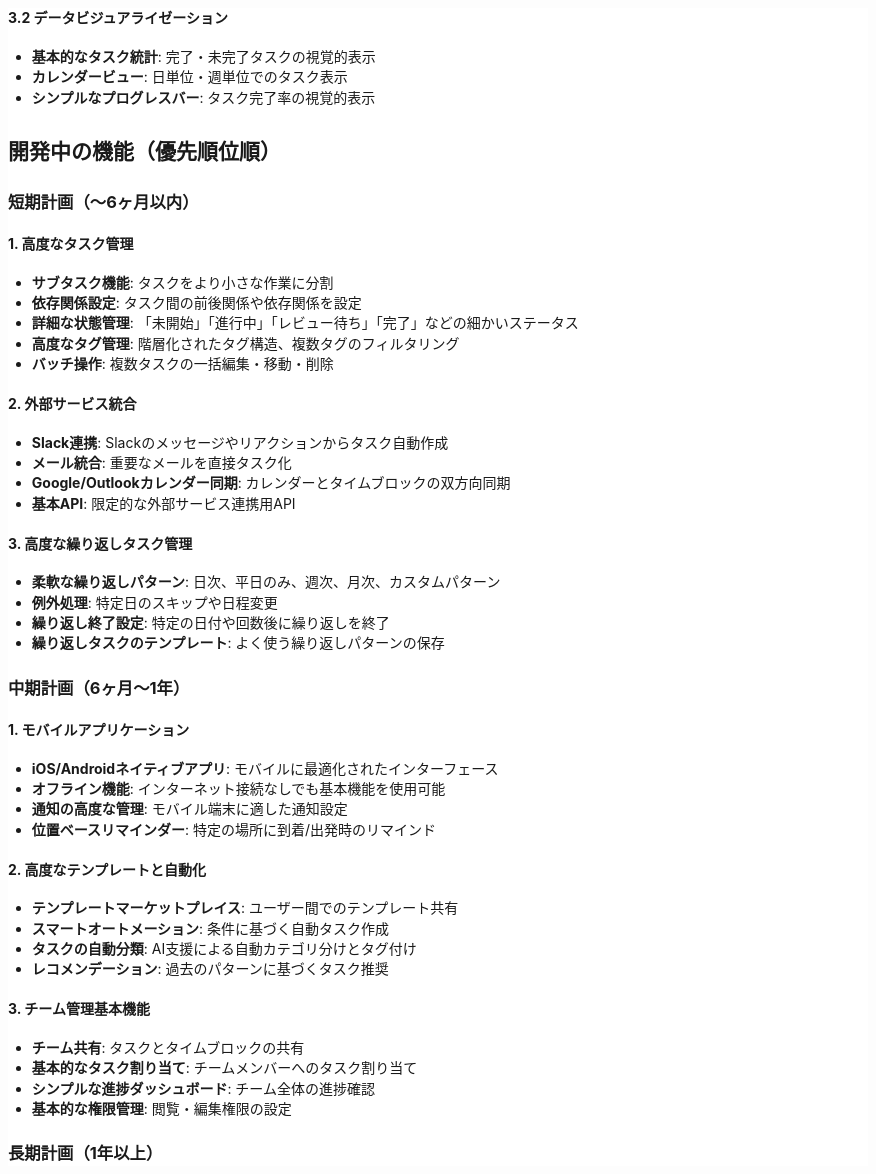 #### 3.2 データビジュアライゼーション
- **基本的なタスク統計**: 完了・未完了タスクの視覚的表示
- **カレンダービュー**: 日単位・週単位でのタスク表示
- **シンプルなプログレスバー**: タスク完了率の視覚的表示

## 開発中の機能（優先順位順）

### 短期計画（〜6ヶ月以内）

#### 1. 高度なタスク管理
- **サブタスク機能**: タスクをより小さな作業に分割
- **依存関係設定**: タスク間の前後関係や依存関係を設定
- **詳細な状態管理**: 「未開始」「進行中」「レビュー待ち」「完了」などの細かいステータス
- **高度なタグ管理**: 階層化されたタグ構造、複数タグのフィルタリング
- **バッチ操作**: 複数タスクの一括編集・移動・削除

#### 2. 外部サービス統合
- **Slack連携**: Slackのメッセージやリアクションからタスク自動作成
- **メール統合**: 重要なメールを直接タスク化
- **Google/Outlookカレンダー同期**: カレンダーとタイムブロックの双方向同期
- **基本API**: 限定的な外部サービス連携用API

#### 3. 高度な繰り返しタスク管理
- **柔軟な繰り返しパターン**: 日次、平日のみ、週次、月次、カスタムパターン
- **例外処理**: 特定日のスキップや日程変更
- **繰り返し終了設定**: 特定の日付や回数後に繰り返しを終了
- **繰り返しタスクのテンプレート**: よく使う繰り返しパターンの保存

### 中期計画（6ヶ月〜1年）

#### 1. モバイルアプリケーション
- **iOS/Androidネイティブアプリ**: モバイルに最適化されたインターフェース
- **オフライン機能**: インターネット接続なしでも基本機能を使用可能
- **通知の高度な管理**: モバイル端末に適した通知設定
- **位置ベースリマインダー**: 特定の場所に到着/出発時のリマインド

#### 2. 高度なテンプレートと自動化
- **テンプレートマーケットプレイス**: ユーザー間でのテンプレート共有
- **スマートオートメーション**: 条件に基づく自動タスク作成
- **タスクの自動分類**: AI支援による自動カテゴリ分けとタグ付け
- **レコメンデーション**: 過去のパターンに基づくタスク推奨

#### 3. チーム管理基本機能
- **チーム共有**: タスクとタイムブロックの共有
- **基本的なタスク割り当て**: チームメンバーへのタスク割り当て
- **シンプルな進捗ダッシュボード**: チーム全体の進捗確認
- **基本的な権限管理**: 閲覧・編集権限の設定

### 長期計画（1年以上）
